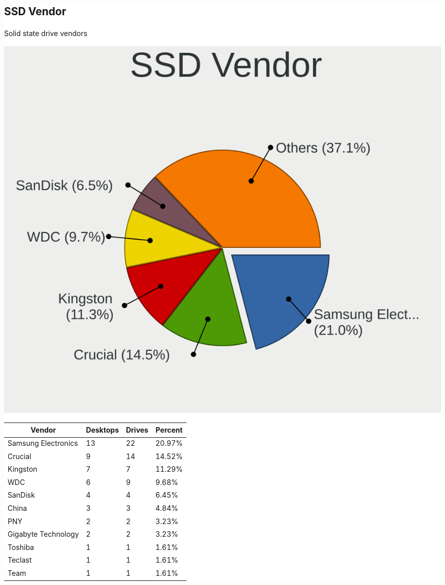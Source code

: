 SSD Vendor
----------

Solid state drive vendors

![SSD Vendor](./images/pie_chart/drive_ssd_vendor.svg)


| Vendor              | Desktops | Drives | Percent |
|---------------------|----------|--------|---------|
| Samsung Electronics | 13       | 22     | 20.97%  |
| Crucial             | 9        | 14     | 14.52%  |
| Kingston            | 7        | 7      | 11.29%  |
| WDC                 | 6        | 9      | 9.68%   |
| SanDisk             | 4        | 4      | 6.45%   |
| China               | 3        | 3      | 4.84%   |
| PNY                 | 2        | 2      | 3.23%   |
| Gigabyte Technology | 2        | 2      | 3.23%   |
| Toshiba             | 1        | 1      | 1.61%   |
| Teclast             | 1        | 1      | 1.61%   |
| Team                | 1        | 1      | 1.61%   |